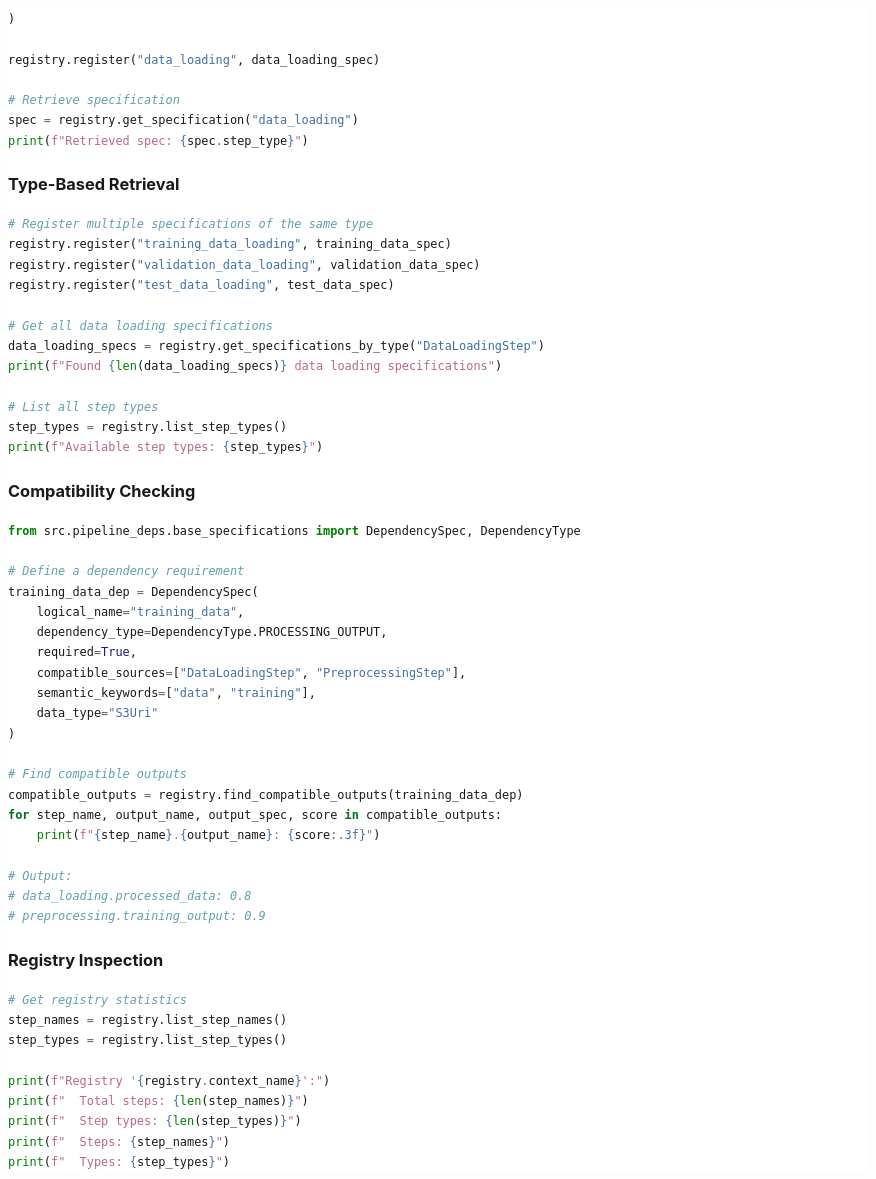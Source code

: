 ```python
)

registry.register("data_loading", data_loading_spec)

# Retrieve specification
spec = registry.get_specification("data_loading")
print(f"Retrieved spec: {spec.step_type}")
```

### Type-Based Retrieval
```python
# Register multiple specifications of the same type
registry.register("training_data_loading", training_data_spec)
registry.register("validation_data_loading", validation_data_spec)
registry.register("test_data_loading", test_data_spec)

# Get all data loading specifications
data_loading_specs = registry.get_specifications_by_type("DataLoadingStep")
print(f"Found {len(data_loading_specs)} data loading specifications")

# List all step types
step_types = registry.list_step_types()
print(f"Available step types: {step_types}")
```

### Compatibility Checking
```python
from src.pipeline_deps.base_specifications import DependencySpec, DependencyType

# Define a dependency requirement
training_data_dep = DependencySpec(
    logical_name="training_data",
    dependency_type=DependencyType.PROCESSING_OUTPUT,
    required=True,
    compatible_sources=["DataLoadingStep", "PreprocessingStep"],
    semantic_keywords=["data", "training"],
    data_type="S3Uri"
)

# Find compatible outputs
compatible_outputs = registry.find_compatible_outputs(training_data_dep)
for step_name, output_name, output_spec, score in compatible_outputs:
    print(f"{step_name}.{output_name}: {score:.3f}")

# Output:
# data_loading.processed_data: 0.8
# preprocessing.training_output: 0.9
```

### Registry Inspection
```python
# Get registry statistics
step_names = registry.list_step_names()
step_types = registry.list_step_types()

print(f"Registry '{registry.context_name}':")
print(f"  Total steps: {len(step_names)}")
print(f"  Step types: {len(step_types)}")
print(f"  Steps: {step_names}")
print(f"  Types: {step_types}")
```
